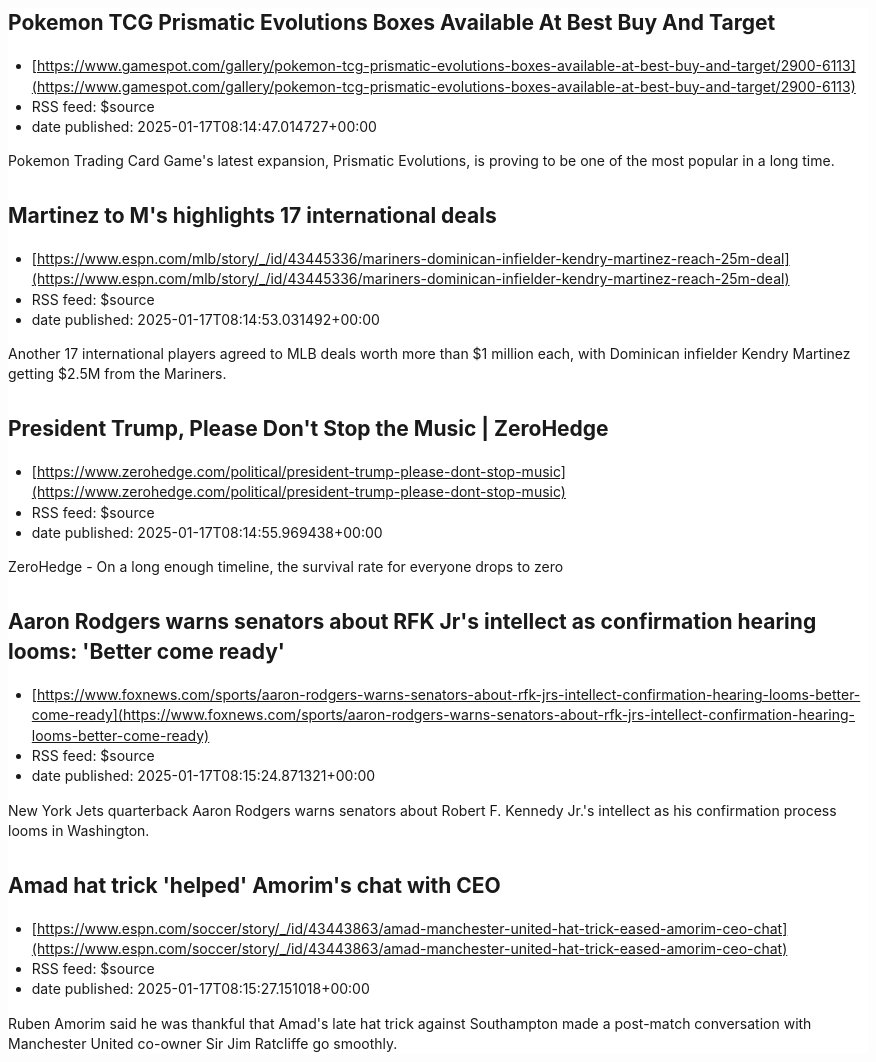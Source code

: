 ## Pokemon TCG Prismatic Evolutions Boxes Available At Best Buy And Target
 - [https://www.gamespot.com/gallery/pokemon-tcg-prismatic-evolutions-boxes-available-at-best-buy-and-target/2900-6113](https://www.gamespot.com/gallery/pokemon-tcg-prismatic-evolutions-boxes-available-at-best-buy-and-target/2900-6113)
 - RSS feed: $source
 - date published: 2025-01-17T08:14:47.014727+00:00

Pokemon Trading Card Game's latest expansion, Prismatic Evolutions, is proving to be one of the most popular in a long time.

## Martinez to M's highlights 17 international deals
 - [https://www.espn.com/mlb/story/_/id/43445336/mariners-dominican-infielder-kendry-martinez-reach-25m-deal](https://www.espn.com/mlb/story/_/id/43445336/mariners-dominican-infielder-kendry-martinez-reach-25m-deal)
 - RSS feed: $source
 - date published: 2025-01-17T08:14:53.031492+00:00

Another 17 international players agreed to MLB deals worth more than $1 million each, with Dominican infielder Kendry Martinez getting $2.5M from the Mariners.

## President Trump, Please Don't Stop the Music | ZeroHedge
 - [https://www.zerohedge.com/political/president-trump-please-dont-stop-music](https://www.zerohedge.com/political/president-trump-please-dont-stop-music)
 - RSS feed: $source
 - date published: 2025-01-17T08:14:55.969438+00:00

ZeroHedge - On a long enough timeline, the survival rate for everyone drops to zero

## Aaron Rodgers warns senators about RFK Jr's intellect as confirmation hearing looms: 'Better come ready'
 - [https://www.foxnews.com/sports/aaron-rodgers-warns-senators-about-rfk-jrs-intellect-confirmation-hearing-looms-better-come-ready](https://www.foxnews.com/sports/aaron-rodgers-warns-senators-about-rfk-jrs-intellect-confirmation-hearing-looms-better-come-ready)
 - RSS feed: $source
 - date published: 2025-01-17T08:15:24.871321+00:00

New York Jets quarterback Aaron Rodgers warns senators about Robert F. Kennedy Jr.'s intellect as his confirmation process looms in Washington.

## Amad hat trick 'helped' Amorim's chat with CEO
 - [https://www.espn.com/soccer/story/_/id/43443863/amad-manchester-united-hat-trick-eased-amorim-ceo-chat](https://www.espn.com/soccer/story/_/id/43443863/amad-manchester-united-hat-trick-eased-amorim-ceo-chat)
 - RSS feed: $source
 - date published: 2025-01-17T08:15:27.151018+00:00

Ruben Amorim said he was thankful that Amad's late hat trick against Southampton made a post-match conversation with Manchester United co-owner Sir Jim Ratcliffe go smoothly.
